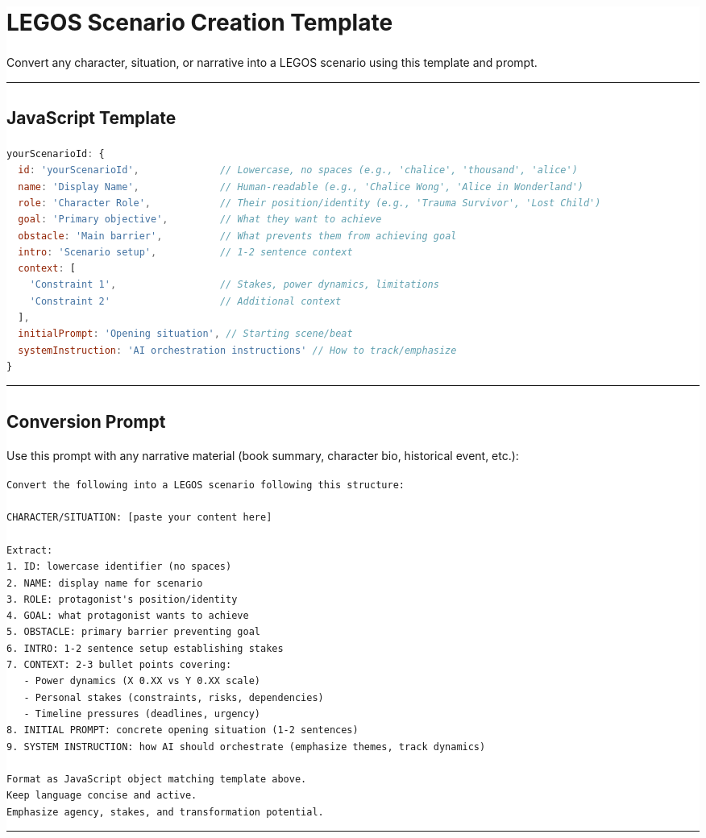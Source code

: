 # LEGOS Scenario Creation Template

Convert any character, situation, or narrative into a LEGOS scenario using this template and prompt.

---

## JavaScript Template

```javascript
yourScenarioId: {
  id: 'yourScenarioId',              // Lowercase, no spaces (e.g., 'chalice', 'thousand', 'alice')
  name: 'Display Name',              // Human-readable (e.g., 'Chalice Wong', 'Alice in Wonderland')
  role: 'Character Role',            // Their position/identity (e.g., 'Trauma Survivor', 'Lost Child')
  goal: 'Primary objective',         // What they want to achieve
  obstacle: 'Main barrier',          // What prevents them from achieving goal
  intro: 'Scenario setup',           // 1-2 sentence context
  context: [
    'Constraint 1',                  // Stakes, power dynamics, limitations
    'Constraint 2'                   // Additional context
  ],
  initialPrompt: 'Opening situation', // Starting scene/beat
  systemInstruction: 'AI orchestration instructions' // How to track/emphasize
}
```

---

## Conversion Prompt

Use this prompt with any narrative material (book summary, character bio, historical event, etc.):

```
Convert the following into a LEGOS scenario following this structure:

CHARACTER/SITUATION: [paste your content here]

Extract:
1. ID: lowercase identifier (no spaces)
2. NAME: display name for scenario
3. ROLE: protagonist's position/identity
4. GOAL: what protagonist wants to achieve
5. OBSTACLE: primary barrier preventing goal
6. INTRO: 1-2 sentence setup establishing stakes
7. CONTEXT: 2-3 bullet points covering:
   - Power dynamics (X 0.XX vs Y 0.XX scale)
   - Personal stakes (constraints, risks, dependencies)
   - Timeline pressures (deadlines, urgency)
8. INITIAL PROMPT: concrete opening situation (1-2 sentences)
9. SYSTEM INSTRUCTION: how AI should orchestrate (emphasize themes, track dynamics)

Format as JavaScript object matching template above.
Keep language concise and active.
Emphasize agency, stakes, and transformation potential.
```

---